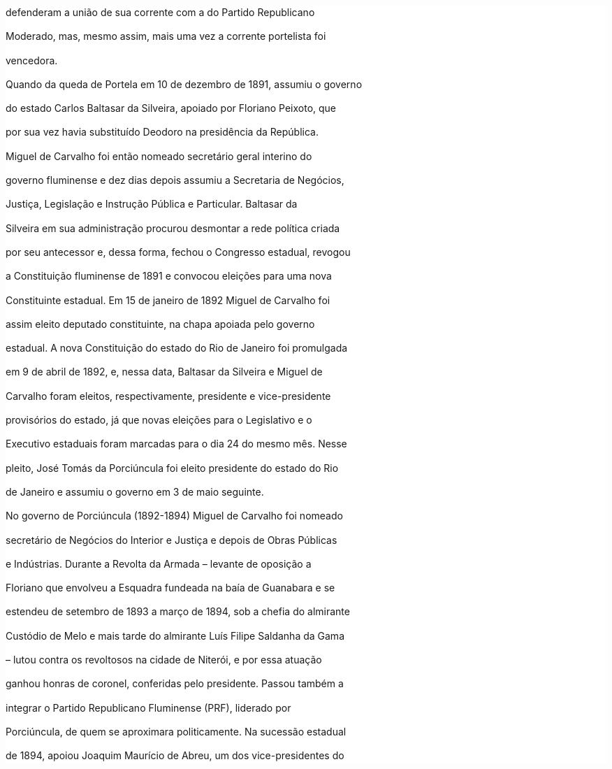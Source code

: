 defenderam a união de sua corrente com a do Partido Republicano

Moderado, mas, mesmo assim, mais uma vez a corrente portelista foi

vencedora.



Quando da queda de Portela em 10 de dezembro de 1891, assumiu o governo

do estado Carlos Baltasar da Silveira, apoiado por Floriano Peixoto, que

por sua vez havia substituído Deodoro na presidência da República.

Miguel de Carvalho foi então nomeado secretário geral interino do

governo fluminense e dez dias depois assumiu a Secretaria de Negócios,

Justiça, Legislação e Instrução Pública e Particular. Baltasar da

Silveira em sua administração procurou desmontar a rede política criada

por seu antecessor e, dessa forma, fechou o Congresso estadual, revogou

a Constituição fluminense de 1891 e convocou eleições para uma nova

Constituinte estadual. Em 15 de janeiro de 1892 Miguel de Carvalho foi

assim eleito deputado constituinte, na chapa apoiada pelo governo

estadual. A nova Constituição do estado do Rio de Janeiro foi promulgada

em 9 de abril de 1892, e, nessa data, Baltasar da Silveira e Miguel de

Carvalho foram eleitos, respectivamente, presidente e vice-presidente

provisórios do estado, já que novas eleições para o Legislativo e o

Executivo estaduais foram marcadas para o dia 24 do mesmo mês. Nesse

pleito, José Tomás da Porciúncula foi eleito presidente do estado do Rio

de Janeiro e assumiu o governo em 3 de maio seguinte.



No governo de Porciúncula (1892-1894) Miguel de Carvalho foi nomeado

secretário de Negócios do Interior e Justiça e depois de Obras Públicas

e Indústrias. Durante a Revolta da Armada – levante de oposição a

Floriano que envolveu a Esquadra fundeada na baía de Guanabara e se

estendeu de setembro de 1893 a março de 1894, sob a chefia do almirante

Custódio de Melo e mais tarde do almirante Luís Filipe Saldanha da Gama

– lutou contra os revoltosos na cidade de Niterói, e por essa atuação

ganhou honras de coronel, conferidas pelo presidente. Passou também a

integrar o Partido Republicano Fluminense (PRF), liderado por

Porciúncula, de quem se aproximara politicamente. Na sucessão estadual

de 1894, apoiou Joaquim Maurício de Abreu, um dos vice-presidentes do

